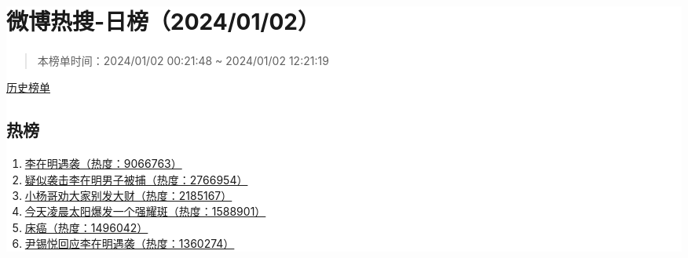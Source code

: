 <h1>
微博热搜-日榜（2024/01/02）
</h1>
<blockquote>
<p>
本榜单时间：2024/01/02 00:21:48 ~ 2024/01/02 12:21:19
</p>
</blockquote>
<p>
<a href="https://github.com/daifee/weibo-hot-search/tree/main/archives/daily">历史榜单</a>
</p>
<h2>
热榜
</h2>
<ol>

<li>
<a href="https://s.weibo.com/weibo?q=%23%E6%9D%8E%E5%9C%A8%E6%98%8E%E9%81%87%E8%A2%AD%23" target="weibo">
李在明遇袭（热度：9066763）
</a>
</li>

<li>
<a href="https://s.weibo.com/weibo?q=%23%E7%96%91%E4%BC%BC%E8%A2%AD%E5%87%BB%E6%9D%8E%E5%9C%A8%E6%98%8E%E7%94%B7%E5%AD%90%E8%A2%AB%E6%8D%95%23" target="weibo">
疑似袭击李在明男子被捕（热度：2766954）
</a>
</li>

<li>
<a href="https://s.weibo.com/weibo?q=%23%E5%B0%8F%E6%9D%A8%E5%93%A5%E5%8A%9D%E5%A4%A7%E5%AE%B6%E5%88%AB%E5%8F%91%E5%A4%A7%E8%B4%A2%23" target="weibo">
小杨哥劝大家别发大财（热度：2185167）
</a>
</li>

<li>
<a href="https://s.weibo.com/weibo?q=%23%E4%BB%8A%E5%A4%A9%E5%87%8C%E6%99%A8%E5%A4%AA%E9%98%B3%E7%88%86%E5%8F%91%E4%B8%80%E4%B8%AA%E5%BC%BA%E8%80%80%E6%96%91%23" target="weibo">
今天凌晨太阳爆发一个强耀斑（热度：1588901）
</a>
</li>

<li>
<a href="https://s.weibo.com/weibo?q=%23%E5%BA%8A%E7%99%8C%23" target="weibo">
床癌（热度：1496042）
</a>
</li>

<li>
<a href="https://s.weibo.com/weibo?q=%23%E5%B0%B9%E9%94%A1%E6%82%A6%E5%9B%9E%E5%BA%94%E6%9D%8E%E5%9C%A8%E6%98%8E%E9%81%87%E8%A2%AD%23" target="weibo">
尹锡悦回应李在明遇袭（热度：1360274）
</a>
</li>
